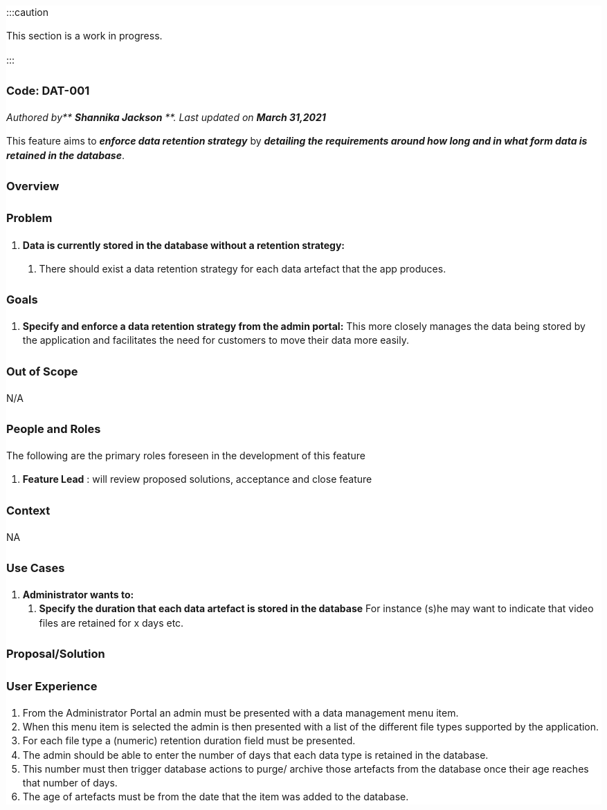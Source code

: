 :::caution

This section is a work in progress.

:::

### Code: DAT-001

_Authored by\*\* **Shannika Jackson** \*\*. Last updated on_ _**March 31,2021**_

This feature aims to _**enforce data retention strategy**_ by _**detailing the requirements around how long and in what form data is retained in the database**_.

### Overview

### Problem

1. **Data is currently stored in the database without a retention strategy:**

   1. There should exist a data retention strategy for each data artefact that the app produces.

### Goals

1. **Specify and enforce a data retention strategy from the admin portal:** This more closely manages the data being stored by the application and facilitates the need for customers to move their data more easily.

### Out of Scope

N/A

### People and Roles

The following are the primary roles foreseen in the development of this feature

1. **Feature Lead** : will review proposed solutions, acceptance and close feature

### Context

NA

### Use Cases

1. **Administrator wants to:**
   1. **Specify the duration that each data artefact is stored in the database** For instance (s)he may want to indicate that video files are retained for x days etc.

### Proposal/Solution

### User Experience

1. From the Administrator Portal an admin must be presented with a data management menu item.
2. When this menu item is selected the admin is then presented with a list of the different file types supported by the application.
3. For each file type a (numeric) retention duration field must be presented.
4. The admin should be able to enter the number of days that each data type is retained in the database.
5. This number must then trigger database actions to purge/ archive those artefacts from the database once their age reaches that number of days.
6. The age of artefacts must be from the date that the item was added to the database.
